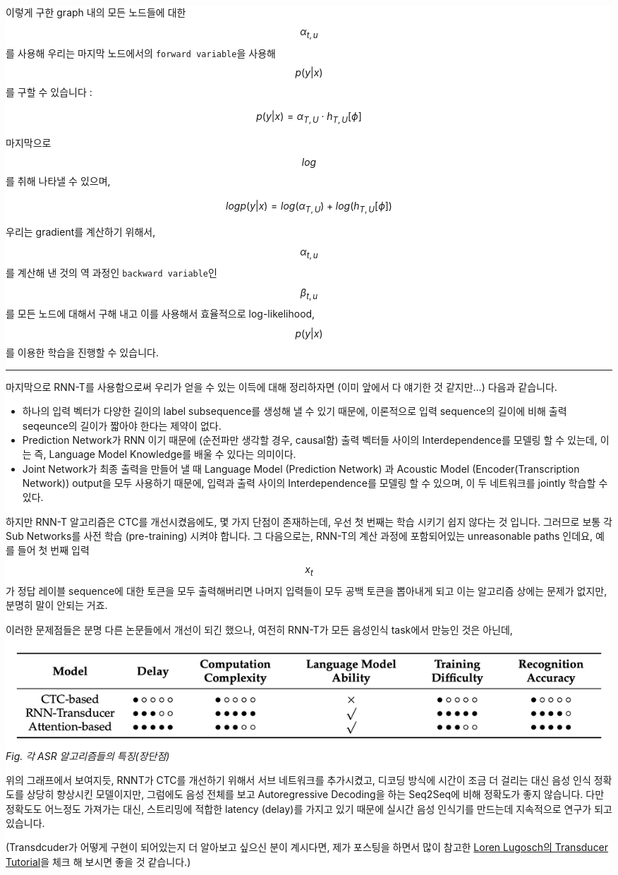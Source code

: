 이렇게 구한 graph 내의 모든 노드들에 대한 $$\alpha_{t,u}$$를 사용해 우리는 마지막 노드에서의 `forward variable`을 사용해 $$p(y \vert x) $$를 구할 수 있습니다 :

$$
p(y \vert x) = \alpha_{T,U} \cdot h_{T,U}[\phi]
$$

마지막으로 $$log$$를 취해 나타낼 수 있으며,

$$
log p(y \vert x) = log (\alpha_{T,U}) + log (h_{T,U}[\phi])
$$

우리는 gradient를 계산하기 위해서, $$\alpha_{t,u}$$를 계산해 낸 것의 역 과정인 `backward variable`인 $$\beta_{t,u}$$ 를 모든 노드에 대해서 구해 내고 이를 사용해서 효율적으로 log-likelihood, $$p(y \vert x)$$를 이용한 학습을 진행할 수 있습니다.

***

마지막으로 RNN-T를 사용함으로써 우리가 얻을 수 있는 이득에 대해 정리하자면 (이미 앞에서 다 얘기한 것 같지만...) 다음과 같습니다.

- 하나의 입력 벡터가 다양한 길이의 label subsequence를 생성해 낼 수 있기 때문에, 이론적으로 입력 sequence의 길이에 비해 출력 seqeunce의 길이가 짧아야 한다는 제약이 없다.
- Prediction Network가 RNN 이기 때문에 (순전파만 생각할 경우, causal함) 출력 벡터들 사이의 Interdependence를 모델링 할 수 있는데, 이는 즉, Language Model Knowledge를 배울 수 있다는 의미이다.
- Joint Network가 최종 출력을 만들어 낼 때 Language Model (Prediction Network) 과 Acoustic Model (Encoder(Transcription Network)) output을 모두 사용하기 때문에, 입력과 출력 사이의 Interdependence를 모델링 할 수 있으며, 이 두 네트워크를 jointly 학습할 수 있다.



하지만 RNN-T 알고리즘은 CTC를 개선시켰음에도, 몇 가지 단점이 존재하는데, 우선 첫 번째는 학습 시키기 쉽지 않다는 것 입니다. 그러므로 보통 각 Sub Networks를 사전 학습 (pre-training) 시켜야 합니다. 그 다음으로는, RNN-T의 계산 과정에 포함되어있는 unreasonable paths 인데요, 예를 들어 첫 번째 입력 $$x_t$$가 정답 레이블 sequence에 대한 토큰을 모두 출력해버리면 나머지 입력들이 모두 공백 토큰을 뽑아내게 되고 이는 알고리즘 상에는 문제가 없지만, 분명히 말이 안되는 거죠. 


이러한 문제점들은 분명 다른 논문들에서 개선이 되긴 했으나, 여전히 RNN-T가 모든 음성인식 task에서 만능인 것은 아닌데, 

![Wang_3](/assets/images/rnnt/Wang_3.png)
*Fig. 각 ASR 알고리즘들의 특징(장단점)*

위의 그래프에서 보여지듯, RNNT가 CTC를 개선하기 위해서 서브 네트워크를 추가시켰고, 디코딩 방식에 시간이 조금 더 걸리는 대신 음성 인식 정확도를 상당히 향상시킨 모델이지만, 그럼에도 음성 전체를 보고 Autoregressive Decoding을 하는 Seq2Seq에 비해 정확도가 좋지 않습니다. 다만 정확도도 어느정도 가져가는 대신, 스트리밍에 적합한 latency (delay)를 가지고 있기 때문에 실시간 음성 인식기를 만드는데 지속적으로 연구가 되고 있습니다.


(Transdcuder가 어떻게 구현이 되어있는지 더 알아보고 싶으신 분이 계시다면, 제가 포스팅을 하면서 많이 참고한 [Loren Lugosch의 Transducer Tutorial](https://github.com/lorenlugosch/transducer-tutorial)을 체크 해 보시면 좋을 것 같습니다.)



